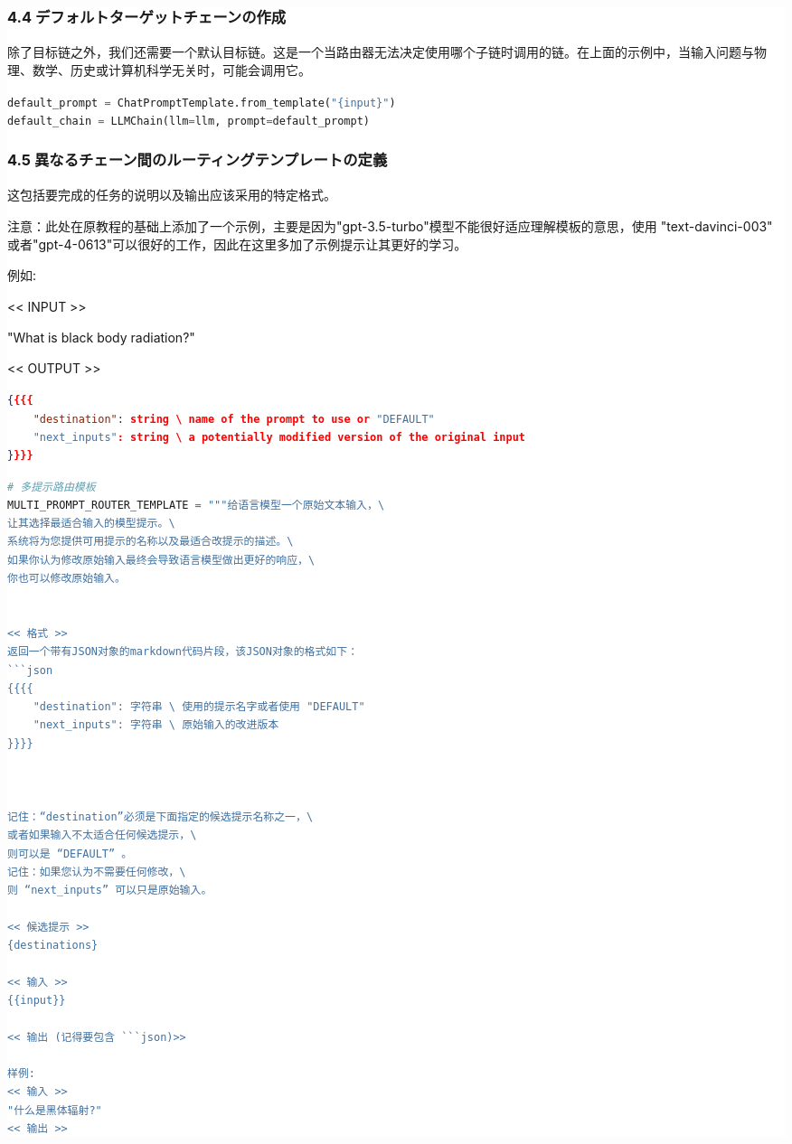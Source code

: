 ### 4.4 デフォルトターゲットチェーンの作成
除了目标链之外，我们还需要一个默认目标链。这是一个当路由器无法决定使用哪个子链时调用的链。在上面的示例中，当输入问题与物理、数学、历史或计算机科学无关时，可能会调用它。


```python
default_prompt = ChatPromptTemplate.from_template("{input}")
default_chain = LLMChain(llm=llm, prompt=default_prompt)
```

### 4.5 異なるチェーン間のルーティングテンプレートの定義

这包括要完成的任务的说明以及输出应该采用的特定格式。

注意：此处在原教程的基础上添加了一个示例，主要是因为"gpt-3.5-turbo"模型不能很好适应理解模板的意思，使用 "text-davinci-003" 或者"gpt-4-0613"可以很好的工作，因此在这里多加了示例提示让其更好的学习。

例如:

<< INPUT >>

"What is black body radiation?"

<< OUTPUT >>
```json
{{{{
    "destination": string \ name of the prompt to use or "DEFAULT"
    "next_inputs": string \ a potentially modified version of the original input
}}}}
```


```python
# 多提示路由模板
MULTI_PROMPT_ROUTER_TEMPLATE = """给语言模型一个原始文本输入，\
让其选择最适合输入的模型提示。\
系统将为您提供可用提示的名称以及最适合改提示的描述。\
如果你认为修改原始输入最终会导致语言模型做出更好的响应，\
你也可以修改原始输入。


<< 格式 >>
返回一个带有JSON对象的markdown代码片段，该JSON对象的格式如下：
```json
{{{{
    "destination": 字符串 \ 使用的提示名字或者使用 "DEFAULT"
    "next_inputs": 字符串 \ 原始输入的改进版本
}}}}



记住：“destination”必须是下面指定的候选提示名称之一，\
或者如果输入不太适合任何候选提示，\
则可以是 “DEFAULT” 。
记住：如果您认为不需要任何修改，\
则 “next_inputs” 可以只是原始输入。

<< 候选提示 >>
{destinations}

<< 输入 >>
{{input}}

<< 输出 (记得要包含 ```json)>>

样例:
<< 输入 >>
"什么是黑体辐射?"
<< 输出 >>
```